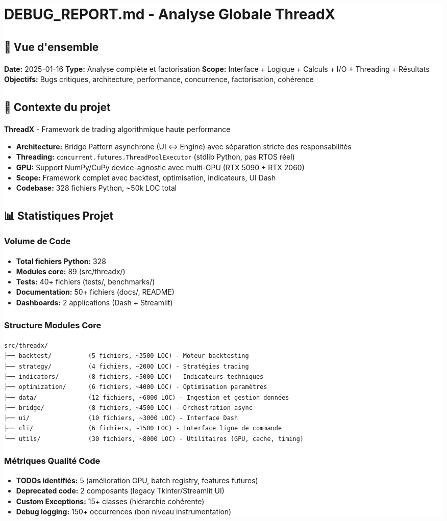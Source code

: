 # DEBUG_REPORT.md - Analyse Globale ThreadX

## 🎯 Vue d'ensemble

**Date:** 2025-01-16
**Type:** Analyse complète et factorisation
**Scope:** Interface + Logique + Calculs + I/O + Threading + Résultats
**Objectifs:** Bugs critiques, architecture, performance, concurrence, factorisation, cohérence

## 🔧 Contexte du projet

**ThreadX** - Framework de trading algorithmique haute performance
- **Architecture:** Bridge Pattern asynchrone (UI ↔ Engine) avec séparation stricte des responsabilités
- **Threading:** `concurrent.futures.ThreadPoolExecutor` (stdlib Python, pas RTOS réel)
- **GPU:** Support NumPy/CuPy device-agnostic avec multi-GPU (RTX 5090 + RTX 2060)
- **Scope:** Framework complet avec backtest, optimisation, indicateurs, UI Dash
- **Codebase:** 328 fichiers Python, ~50k LOC total

## 📊 Statistiques Projet

### Volume de Code
- **Total fichiers Python:** 328
- **Modules core:** 89 (src/threadx/)
- **Tests:** 40+ fichiers (tests/, benchmarks/)
- **Documentation:** 50+ fichiers (docs/, README)
- **Dashboards:** 2 applications (Dash + Streamlit)

### Structure Modules Core
```
src/threadx/
├── backtest/          (5 fichiers, ~3500 LOC) - Moteur backtesting
├── strategy/          (4 fichiers, ~2000 LOC) - Stratégies trading
├── indicators/        (8 fichiers, ~5000 LOC) - Indicateurs techniques
├── optimization/      (6 fichiers, ~4000 LOC) - Optimisation paramètres
├── data/              (12 fichiers, ~6000 LOC) - Ingestion et gestion données
├── bridge/            (8 fichiers, ~4500 LOC) - Orchestration async
├── ui/                (10 fichiers, ~3000 LOC) - Interface Dash
├── cli/               (6 fichiers, ~1500 LOC) - Interface ligne de commande
└── utils/             (30 fichiers, ~8000 LOC) - Utilitaires (GPU, cache, timing)
```

### Métriques Qualité Code
- **TODOs identifiés:** 5 (amélioration GPU, batch registry, features futures)
- **Deprecated code:** 2 composants (legacy Tkinter/Streamlit UI)
- **Custom Exceptions:** 15+ classes (hiérarchie cohérente)
- **Debug logging:** 150+ occurrences (bon niveau instrumentation)
